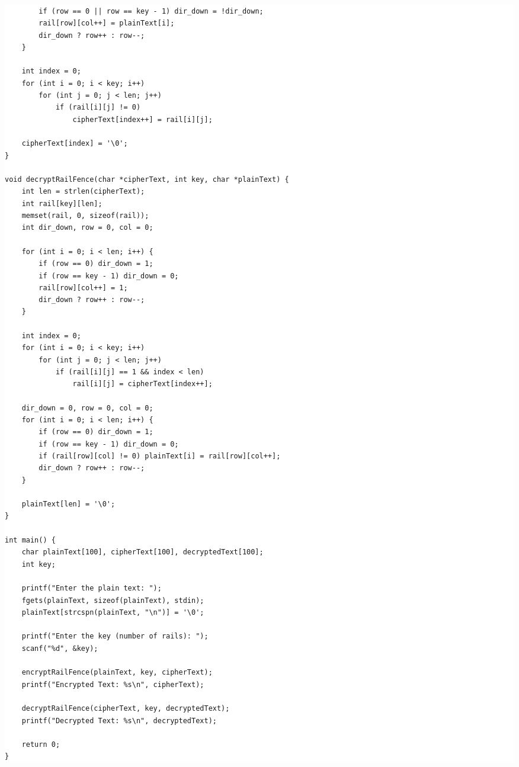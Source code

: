 ```
        if (row == 0 || row == key - 1) dir_down = !dir_down;
        rail[row][col++] = plainText[i];
        dir_down ? row++ : row--;
    }

    int index = 0;
    for (int i = 0; i < key; i++)
        for (int j = 0; j < len; j++)
            if (rail[i][j] != 0)
                cipherText[index++] = rail[i][j];

    cipherText[index] = '\0';
}

void decryptRailFence(char *cipherText, int key, char *plainText) {
    int len = strlen(cipherText);
    int rail[key][len];
    memset(rail, 0, sizeof(rail));
    int dir_down, row = 0, col = 0;

    for (int i = 0; i < len; i++) {
        if (row == 0) dir_down = 1;
        if (row == key - 1) dir_down = 0;
        rail[row][col++] = 1;
        dir_down ? row++ : row--;
    }

    int index = 0;
    for (int i = 0; i < key; i++)
        for (int j = 0; j < len; j++)
            if (rail[i][j] == 1 && index < len)
                rail[i][j] = cipherText[index++];

    dir_down = 0, row = 0, col = 0;
    for (int i = 0; i < len; i++) {
        if (row == 0) dir_down = 1;
        if (row == key - 1) dir_down = 0;
        if (rail[row][col] != 0) plainText[i] = rail[row][col++];
        dir_down ? row++ : row--;
    }

    plainText[len] = '\0';
}

int main() {
    char plainText[100], cipherText[100], decryptedText[100];
    int key;

    printf("Enter the plain text: ");
    fgets(plainText, sizeof(plainText), stdin);
    plainText[strcspn(plainText, "\n")] = '\0';

    printf("Enter the key (number of rails): ");
    scanf("%d", &key);

    encryptRailFence(plainText, key, cipherText);
    printf("Encrypted Text: %s\n", cipherText);

    decryptRailFence(cipherText, key, decryptedText);
    printf("Decrypted Text: %s\n", decryptedText);

    return 0;
}
```